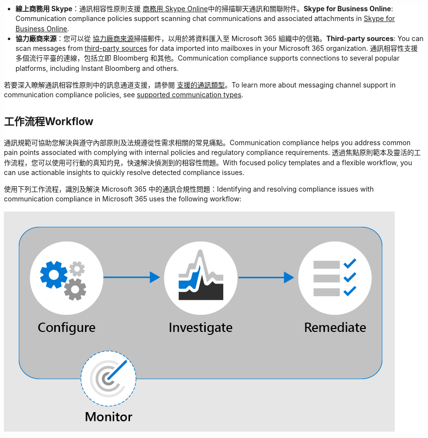 - <span data-ttu-id="8bc6c-182">**線上商務用 Skype**：通訊相容性原則支援 [商務用 Skype Online](/SkypeForBusiness/skype-for-business-online)中的掃描聊天通訊和關聯附件。</span><span class="sxs-lookup"><span data-stu-id="8bc6c-182">**Skype for Business Online**: Communication compliance policies support scanning chat communications and associated attachments in [Skype for Business Online](/SkypeForBusiness/skype-for-business-online).</span></span>
- <span data-ttu-id="8bc6c-183">**協力廠商來源**：您可以從 [協力廠商來源](archiving-third-party-data.md)掃描郵件，以用於將資料匯入至 Microsoft 365 組織中的信箱。</span><span class="sxs-lookup"><span data-stu-id="8bc6c-183">**Third-party sources**: You can scan messages from [third-party sources](archiving-third-party-data.md) for data imported into mailboxes in your Microsoft 365 organization.</span></span> <span data-ttu-id="8bc6c-184">通訊相容性支援多個流行平臺的連線，包括立即 Bloomberg 和其他。</span><span class="sxs-lookup"><span data-stu-id="8bc6c-184">Communication compliance supports connections to several popular platforms, including Instant Bloomberg and others.</span></span>

<span data-ttu-id="8bc6c-185">若要深入瞭解通訊相容性原則中的訊息通道支援，請參閱 [支援的通訊類型](communication-compliance-feature-reference.md#supported-communication-types)。</span><span class="sxs-lookup"><span data-stu-id="8bc6c-185">To learn more about messaging channel support in communication compliance policies, see [supported communication types](communication-compliance-feature-reference.md#supported-communication-types).</span></span>

## <a name="workflow"></a><span data-ttu-id="8bc6c-186">工作流程</span><span class="sxs-lookup"><span data-stu-id="8bc6c-186">Workflow</span></span>

<span data-ttu-id="8bc6c-187">通訊規範可協助您解決與遵守內部原則及法規遵從性需求相關的常見痛點。</span><span class="sxs-lookup"><span data-stu-id="8bc6c-187">Communication compliance helps you address common pain points associated with complying with internal policies and regulatory compliance requirements.</span></span> <span data-ttu-id="8bc6c-188">透過焦點原則範本及靈活的工作流程，您可以使用可行動的真知灼見，快速解決偵測到的相容性問題。</span><span class="sxs-lookup"><span data-stu-id="8bc6c-188">With focused policy templates and a flexible workflow, you can use actionable insights to quickly resolve detected compliance issues.</span></span>

<span data-ttu-id="8bc6c-189">使用下列工作流程，識別及解決 Microsoft 365 中的通訊合規性問題：</span><span class="sxs-lookup"><span data-stu-id="8bc6c-189">Identifying and resolving compliance issues with communication compliance in Microsoft 365 uses the following workflow:</span></span>

![通訊合規性工作流程](../media/communication-compliance-workflow.png)
